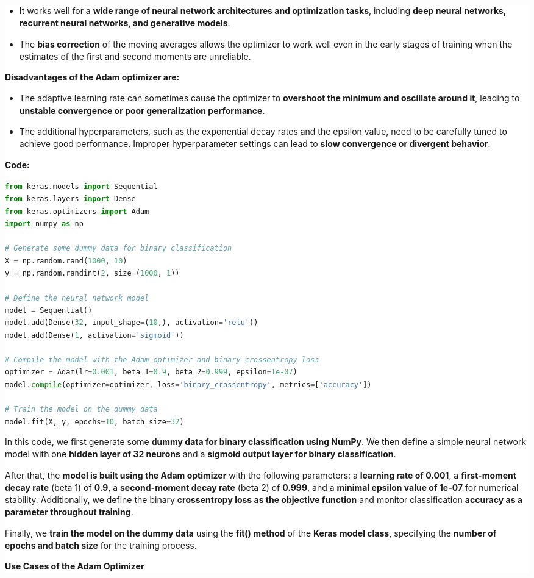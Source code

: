 * It works well for a **wide range of neural network architectures and optimization tasks**, including **deep neural networks, recurrent neural networks, and generative models**.
    
* The **bias correction** of the moving averages allows the optimizer to work well even in the early stages of training when the estimates of the first and second moments are unreliable.
    

**Disadvantages of the Adam optimizer are:**

* The adaptive learning rate can sometimes cause the optimizer to **overshoot the minimum and oscillate around it**, leading to **unstable convergence or poor generalization performance**.
    
* The additional hyperparameters, such as the exponential decay rates and the epsilon value, need to be carefully tuned to achieve good performance. Improper hyperparameter settings can lead to **slow convergence or divergent behavior**.
    

**Code:**

```python
from keras.models import Sequential
from keras.layers import Dense
from keras.optimizers import Adam
import numpy as np

# Generate some dummy data for binary classification
X = np.random.rand(1000, 10)
y = np.random.randint(2, size=(1000, 1))

# Define the neural network model
model = Sequential()
model.add(Dense(32, input_shape=(10,), activation='relu'))
model.add(Dense(1, activation='sigmoid'))

# Compile the model with the Adam optimizer and binary crossentropy loss
optimizer = Adam(lr=0.001, beta_1=0.9, beta_2=0.999, epsilon=1e-07)
model.compile(optimizer=optimizer, loss='binary_crossentropy', metrics=['accuracy'])

# Train the model on the dummy data
model.fit(X, y, epochs=10, batch_size=32)
```

In this code, we first generate some **dummy data for binary classification using NumPy**. We then define a simple neural network model with one **hidden layer of 32 neurons** and a **sigmoid output layer for binary classification**.

After that, the **model is built using the Adam optimizer** with the following parameters: a **learning rate of 0.001**, a **first-moment decay rate** (beta 1) of **0.9**, a **second-moment decay rate** (beta 2) of **0.999**, and a **minimal epsilon value of 1e-07** for numerical stability. Additionally, we define the binary **crossentropy loss as the objective function** and monitor classification **accuracy as a parameter throughout training**.

Finally, we **train the model on the dummy data** using the **fit() method** of the **Keras model class**, specifying the **number of epochs and batch size** for the training process.

**Use Cases of the Adam Optimizer**
